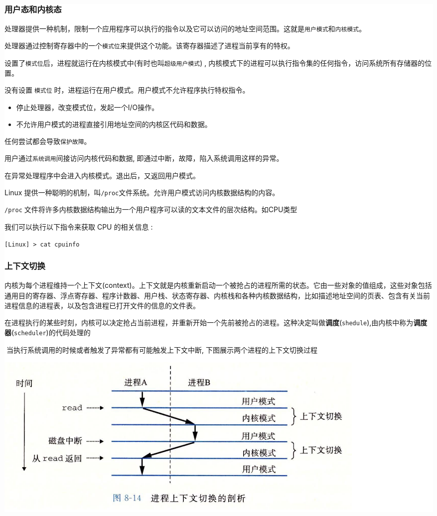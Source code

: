 ### 用户态和内核态

处理器提供一种机制，限制一个应用程序可以执行的指令以及它可以访问的地址空间范围。这就是`用户模式`和`内核模式`。

处理器通过控制寄存器中的一个`模式位`来提供这个功能。该寄存器描述了进程当前享有的特权。

设置了`模式位`后，进程就运行在内核模式中(有时也叫`超级用户模式`) , 内核模式下的进程可以执行指令集的任何指令，访问系统所有存储器的位置。

没有设置 `模式位` 时，进程运行在用户模式。用户模式不允许程序执行特权指令。

- 停止处理器，改变模式位，发起一个I/O操作。

- 不允许用户模式的进程直接引用地址空间的内核区代码和数据。

任何尝试都会导致`保护故障`。



用户通过`系统调用`间接访问内核代码和数据, 即通过中断，故障，陷入系统调用这样的异常。

在异常处理程序中会进入内核模式。退出后，又返回用户模式。

Linux 提供一种聪明的机制，叫`/proc`文件系统。允许用户模式访问内核数据结构的内容。

`/proc` 文件将许多内核数据结构输出为一个用户程序可以读的文本文件的层次结构。如CPU类型

我们可以执行以下指令来获取 CPU 的相关信息 :

```
[Linux] > cat cpuinfo
```



### 上下文切换

​		内核为每个进程维持一个上下文(context)。上下文就是内核重新启动一个被抢占的进程所需的状态。它由一些对象的值组成，这些对象包括通用目的寄存器、浮点寄存器、程序计数器、用户栈、状态寄存器、内核栈和各种内核数据结构，比如描述地址空间的页表、包含有关当前进程信息的进程表，以及包含进程已打开文件的信息的文件表。

​		在进程执行的某些时刻，内核可以决定抢占当前进程，并重新开始一个先前被抢占的进程。这种决定叫做**调度**(`shedule`),由内核中称为**调度器**(`scheduler`)的代码处理的

​		当执行系统调用的时候或者触发了异常都有可能触发上下文中断, 下图展示两个进程的上下文切换过程

![singular-10](images\postImg\CSAPP\img\singular-10.png)
